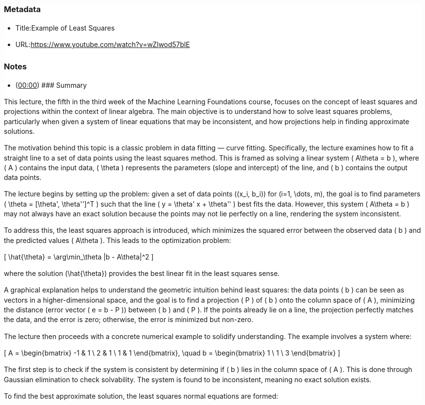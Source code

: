 ### Metadata

- Title:Example of Least Squares

- URL:<https://www.youtube.com/watch?v=wZlwod57blE>

### Notes

- ([00:00](https://www.youtube.com/watch?v=wZlwod57blE&t=0s)) ### Summary

This lecture, the fifth in the third week of the Machine Learning Foundations course, focuses on the concept of least squares and projections within the context of linear algebra. The main objective is to understand how to solve least squares problems, particularly when given a system of linear equations that may be inconsistent, and how projections help in finding approximate solutions.

The motivation behind this topic is a classic problem in data fitting — curve fitting. Specifically, the lecture examines how to fit a straight line to a set of data points using the least squares method. This is framed as solving a linear system \( A\theta = b \), where \( A \) contains the input data, \( \theta \) represents the parameters (slope and intercept) of the line, and \( b \) contains the output data points.

The lecture begins by setting up the problem: given a set of data points \((x_i, b_i)\) for \(i=1, \dots, m\), the goal is to find parameters \( \theta = [\theta', \theta'']^T \) such that the line \( y = \theta' x + \theta'' \) best fits the data. However, this system \( A\theta = b \) may not always have an exact solution because the points may not lie perfectly on a line, rendering the system inconsistent.

To address this, the least squares approach is introduced, which minimizes the squared error between the observed data \( b \) and the predicted values \( A\theta \). This leads to the optimization problem:

\[
\hat{\theta} = \arg\min_\theta \|b - A\theta\|^2
\]

where the solution \(\hat{\theta}\) provides the best linear fit in the least squares sense.

A graphical explanation helps to understand the geometric intuition behind least squares: the data points \( b \) can be seen as vectors in a higher-dimensional space, and the goal is to find a projection \( P \) of \( b \) onto the column space of \( A \), minimizing the distance (error vector \( e = b - P \)) between \( b \) and \( P \). If the points already lie on a line, the projection perfectly matches the data, and the error is zero; otherwise, the error is minimized but non-zero.

The lecture then proceeds with a concrete numerical example to solidify understanding. The example involves a system where:

\[
A = \begin{bmatrix} -1 & 1 \\ 2 & 1 \\ 1 & 1 \end{bmatrix}, \quad b = \begin{bmatrix} 1 \\ 1 \\ 3 \end{bmatrix}
\]

The first step is to check if the system is consistent by determining if \( b \) lies in the column space of \( A \). This is done through Gaussian elimination to check solvability. The system is found to be inconsistent, meaning no exact solution exists.

To find the best approximate solution, the least squares normal equations are formed:
